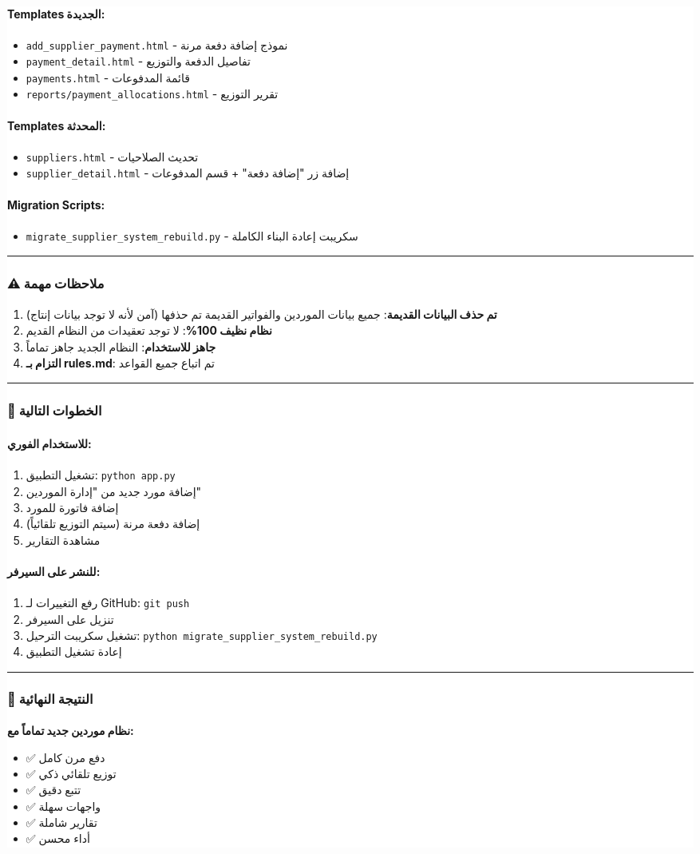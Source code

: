 #### **Templates الجديدة:**
- `add_supplier_payment.html` - نموذج إضافة دفعة مرنة
- `payment_detail.html` - تفاصيل الدفعة والتوزيع
- `payments.html` - قائمة المدفوعات
- `reports/payment_allocations.html` - تقرير التوزيع

#### **Templates المحدثة:**
- `suppliers.html` - تحديث الصلاحيات
- `supplier_detail.html` - إضافة زر "إضافة دفعة" + قسم المدفوعات

#### **Migration Scripts:**
- `migrate_supplier_system_rebuild.py` - سكريبت إعادة البناء الكاملة

---

### ⚠️ **ملاحظات مهمة**

1. **تم حذف البيانات القديمة**: جميع بيانات الموردين والفواتير القديمة تم حذفها (آمن لأنه لا توجد بيانات إنتاج)
2. **نظام نظيف 100%**: لا توجد تعقيدات من النظام القديم
3. **جاهز للاستخدام**: النظام الجديد جاهز تماماً
4. **التزام بـ rules.md**: تم اتباع جميع القواعد

---

### 🚀 **الخطوات التالية**

#### **للاستخدام الفوري:**
1. تشغيل التطبيق: `python app.py`
2. إضافة مورد جديد من "إدارة الموردين"
3. إضافة فاتورة للمورد
4. إضافة دفعة مرنة (سيتم التوزيع تلقائياً)
5. مشاهدة التقارير

#### **للنشر على السيرفر:**
1. رفع التغييرات لـ GitHub: `git push`
2. تنزيل على السيرفر
3. تشغيل سكريبت الترحيل: `python migrate_supplier_system_rebuild.py`
4. إعادة تشغيل التطبيق

---

### 🎉 **النتيجة النهائية**

**نظام موردين جديد تماماً مع:**
- ✅ دفع مرن كامل
- ✅ توزيع تلقائي ذكي
- ✅ تتبع دقيق
- ✅ واجهات سهلة
- ✅ تقارير شاملة
- ✅ أداء محسن
